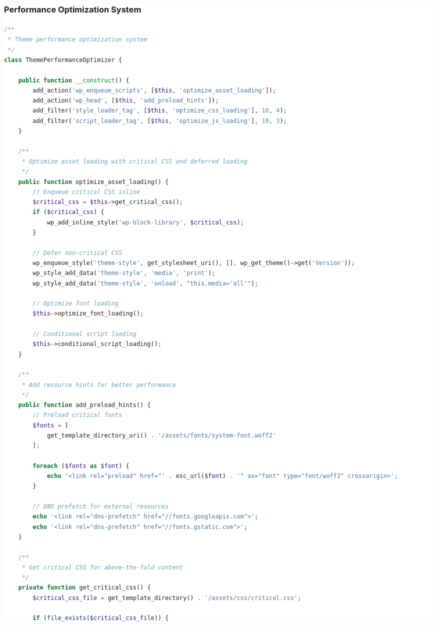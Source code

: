 ### Performance Optimization System

```php
/**
 * Theme performance optimization system
 */
class ThemePerformanceOptimizer {

    public function __construct() {
        add_action('wp_enqueue_scripts', [$this, 'optimize_asset_loading']);
        add_action('wp_head', [$this, 'add_preload_hints']);
        add_filter('style_loader_tag', [$this, 'optimize_css_loading'], 10, 4);
        add_filter('script_loader_tag', [$this, 'optimize_js_loading'], 10, 3);
    }

    /**
     * Optimize asset loading with critical CSS and deferred loading
     */
    public function optimize_asset_loading() {
        // Enqueue critical CSS inline
        $critical_css = $this->get_critical_css();
        if ($critical_css) {
            wp_add_inline_style('wp-block-library', $critical_css);
        }

        // Defer non-critical CSS
        wp_enqueue_style('theme-style', get_stylesheet_uri(), [], wp_get_theme()->get('Version'));
        wp_style_add_data('theme-style', 'media', 'print');
        wp_style_add_data('theme-style', 'onload', "this.media='all'");

        // Optimize font loading
        $this->optimize_font_loading();

        // Conditional script loading
        $this->conditional_script_loading();
    }

    /**
     * Add resource hints for better performance
     */
    public function add_preload_hints() {
        // Preload critical fonts
        $fonts = [
            get_template_directory_uri() . '/assets/fonts/system-font.woff2'
        ];

        foreach ($fonts as $font) {
            echo '<link rel="preload" href="' . esc_url($font) . '" as="font" type="font/woff2" crossorigin>';
        }

        // DNS prefetch for external resources
        echo '<link rel="dns-prefetch" href="//fonts.googleapis.com">';
        echo '<link rel="dns-prefetch" href="//fonts.gstatic.com">';
    }

    /**
     * Get critical CSS for above-the-fold content
     */
    private function get_critical_css() {
        $critical_css_file = get_template_directory() . '/assets/css/critical.css';

        if (file_exists($critical_css_file)) {
```